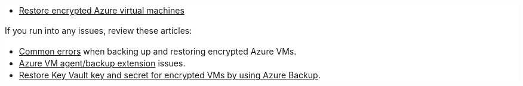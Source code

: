 - [Restore encrypted Azure virtual machines](restore-azure-encrypted-virtual-machines.md)

If you run into any issues, review these articles:

- [Common errors](backup-azure-vms-troubleshoot.md) when backing up and restoring encrypted Azure VMs.
- [Azure VM agent/backup extension](backup-azure-troubleshoot-vm-backup-fails-snapshot-timeout.md) issues.
- [Restore Key Vault key and secret for encrypted VMs by using Azure Backup](backup-azure-restore-key-secret.md).